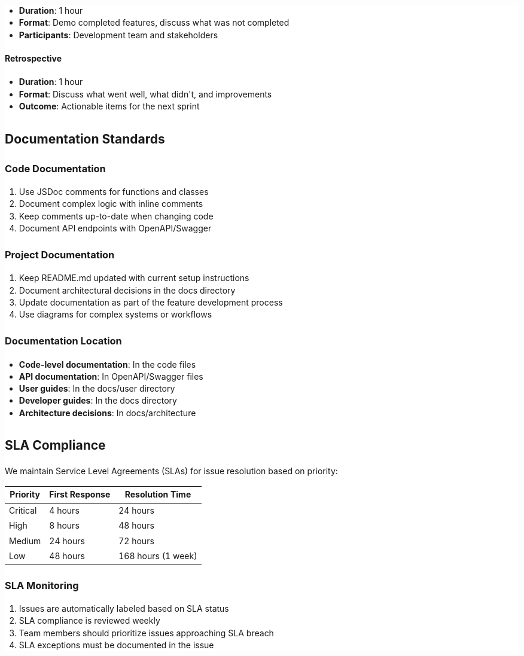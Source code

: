 - **Duration**: 1 hour
- **Format**: Demo completed features, discuss what was not completed
- **Participants**: Development team and stakeholders

#### Retrospective

- **Duration**: 1 hour
- **Format**: Discuss what went well, what didn't, and improvements
- **Outcome**: Actionable items for the next sprint

## Documentation Standards

### Code Documentation

1. Use JSDoc comments for functions and classes
2. Document complex logic with inline comments
3. Keep comments up-to-date when changing code
4. Document API endpoints with OpenAPI/Swagger

### Project Documentation

1. Keep README.md updated with current setup instructions
2. Document architectural decisions in the docs directory
3. Update documentation as part of the feature development process
4. Use diagrams for complex systems or workflows

### Documentation Location

- **Code-level documentation**: In the code files
- **API documentation**: In OpenAPI/Swagger files
- **User guides**: In the docs/user directory
- **Developer guides**: In the docs directory
- **Architecture decisions**: In docs/architecture

## SLA Compliance

We maintain Service Level Agreements (SLAs) for issue resolution based on priority:

| Priority | First Response | Resolution Time |
|----------|---------------|-----------------|
| Critical | 4 hours | 24 hours |
| High | 8 hours | 48 hours |
| Medium | 24 hours | 72 hours |
| Low | 48 hours | 168 hours (1 week) |

### SLA Monitoring

1. Issues are automatically labeled based on SLA status
2. SLA compliance is reviewed weekly
3. Team members should prioritize issues approaching SLA breach
4. SLA exceptions must be documented in the issue
